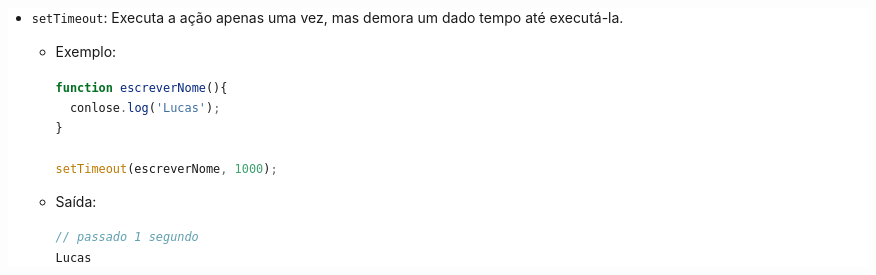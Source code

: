 - `setTimeout`: Executa a ação apenas uma vez, mas demora um dado tempo até executá-la.

  - Exemplo:

    ```JavaScript
    function escreverNome(){
      conlose.log('Lucas');
    }

    setTimeout(escreverNome, 1000);
    ```

  - Saída:
    ```JavaScript
    // passado 1 segundo
    Lucas
    ```
